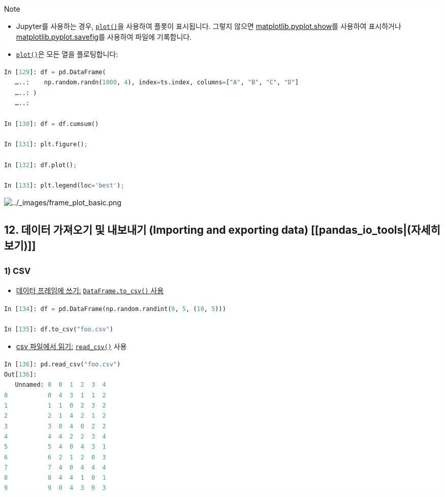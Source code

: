 
> [!NOTE]
> - Jupyter를 사용하는 경우, [`plot()`](https://pandas.pydata.org/docs/reference/api/pandas.Series.plot.html#pandas.Series.plot "pandas.Series.plot")을 사용하여 플롯이 표시됩니다. 그렇지 않으면 [matplotlib.pyplot.show](https://matplotlib.org/stable/api/_as_gen/matplotlib.pyplot.show.html)를 사용하여 표시하거나 [matplotlib.pyplot.savefig](https://matplotlib.org/stable/api/_as_gen/matplotlib.pyplot.savefig.html)를 사용하여 파일에 기록합니다.

- [`plot()`](https://pandas.pydata.org/docs/reference/api/pandas.DataFrame.plot.html#pandas.DataFrame.plot "pandas.DataFrame.plot")은 모든 열을 플로팅합니다:

```python
In [129]: df = pd.DataFrame(
   …..:    np.random.randn(1000, 4), index=ts.index, columns=["A", "B", "C", "D"]
   …..: )
   …..: 

In [130]: df = df.cumsum()

In [131]: plt.figure();

In [132]: df.plot();

In [133]: plt.legend(loc='best');
```

![../_images/frame_plot_basic.png](https://pandas.pydata.org/docs/_images/frame_plot_basic.png)

## 12. 데이터 가져오기 및 내보내기 (Importing and exporting data) [[pandas_io_tools|(자세히 보기)]]

### 1) CSV

- [데이터 프레임에 쓰기:](https://pandas.pydata.org/docs/user_guide/io.html#io-store-in-csv) [`DataFrame.to_csv()` 사용](https://pandas.pydata.org/docs/reference/api/pandas.DataFrame.to_csv.html#pandas.DataFrame.to_csv "pandas.DataFrame.to_csv")
```python
In [134]: df = pd.DataFrame(np.random.randint(0, 5, (10, 5)))

In [135]: df.to_csv("foo.csv")
```

- [csv 파일에서 읽기:](https://pandas.pydata.org/docs/user_guide/io.html#io-read-csv-table) [`read_csv()`](https://pandas.pydata.org/docs/reference/api/pandas.read_csv.html#pandas.read_csv "pandas.read_csv") 사용

```python
In [136]: pd.read_csv("foo.csv")
Out[136]: 
   Unnamed: 0  0  1  2  3  4
0           0  4  3  1  1  2
1           1  1  0  2  3  2
2           2  1  4  2  1  2
3           3  0  4  0  2  2
4           4  4  2  2  3  4
5           5  4  0  4  3  1
6           6  2  1  2  0  3
7           7  4  0  4  4  4
8           8  4  4  1  0  1
9           9  0  4  3  0  3
```
